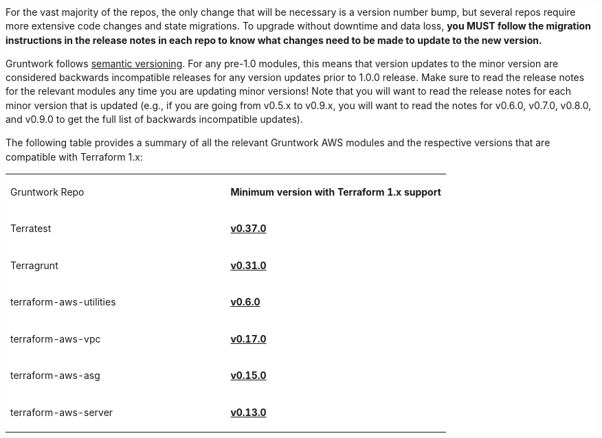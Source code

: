 For the vast majority of the repos, the only change that will be necessary is a version number bump, but several repos
require more extensive code changes and state migrations. To upgrade without downtime and data loss, **you MUST follow
the migration instructions in the release notes in each repo to know what changes need to be made to update to the new
version.**

Gruntwork follows
[semantic
versioning](https://gruntwork.io/guides/foundations/how-to-use-gruntwork-infrastructure-as-code-library/#versioning). For any pre-1.0 modules, this means that version updates to the minor version are considered backwards
incompatible releases for any version updates prior to 1.0.0 release. Make sure to read the release notes for the
relevant modules any time you are updating minor versions! Note that you will want to read the release notes for each
minor version that is updated (e.g., if you are going from v0.5.x to v0.9.x, you will want to read the notes for v0.6.0,
v0.7.0, v0.8.0, and v0.9.0 to get the full list of backwards incompatible updates).

The following table provides a summary of all the relevant Gruntwork AWS modules and the respective versions that are
compatible with Terraform 1.x:

<table>
<colgroup>
<col style="width: 50%" />
<col style="width: 50%" />
</colgroup>
<tbody>
<tr class="odd">
<td style="text-align: left;"><p>Gruntwork Repo</p></td>
<td style="text-align: left;"><p><strong>Minimum version with Terraform 1.x support</strong></p></td>
</tr>
<tr class="even">
<td style="text-align: left;"><p>Terratest</p></td>
<td style="text-align: left;"><p><strong><a href="https://github.com/gruntwork-io/Terratest/releases/tag/v0.37.0">v0.37.0</a></strong></p></td>
</tr>
<tr class="odd">
<td style="text-align: left;"><p>Terragrunt</p></td>
<td style="text-align: left;"><p><strong><a href="https://github.com/gruntwork-io/Terragrunt/releases/tag/v0.31.0">v0.31.0</a></strong></p></td>
</tr>
<tr class="even">
<td style="text-align: left;"><p>terraform-aws-utilities</p></td>
<td style="text-align: left;"><p><strong><a href="https://github.com/gruntwork-io/terraform-aws-utilities/releases/tag/v0.6.0">v0.6.0</a></strong></p></td>
</tr>
<tr class="odd">
<td style="text-align: left;"><p>terraform-aws-vpc</p></td>
<td style="text-align: left;"><p><strong><a href="https://github.com/gruntwork-io/terraform-aws-vpc/releases/tag/v0.17.0">v0.17.0</a></strong></p></td>
</tr>
<tr class="even">
<td style="text-align: left;"><p>terraform-aws-asg</p></td>
<td style="text-align: left;"><p><strong><a href="https://github.com/gruntwork-io/terraform-aws-asg/releases/tag/v0.15.0">v0.15.0</a></strong></p></td>
</tr>
<tr class="odd">
<td style="text-align: left;"><p>terraform-aws-server</p></td>
<td style="text-align: left;"><p><strong><a href="https://github.com/gruntwork-io/terraform-aws-server/releases/tag/v0.13.0">v0.13.0</a></strong></p></td>